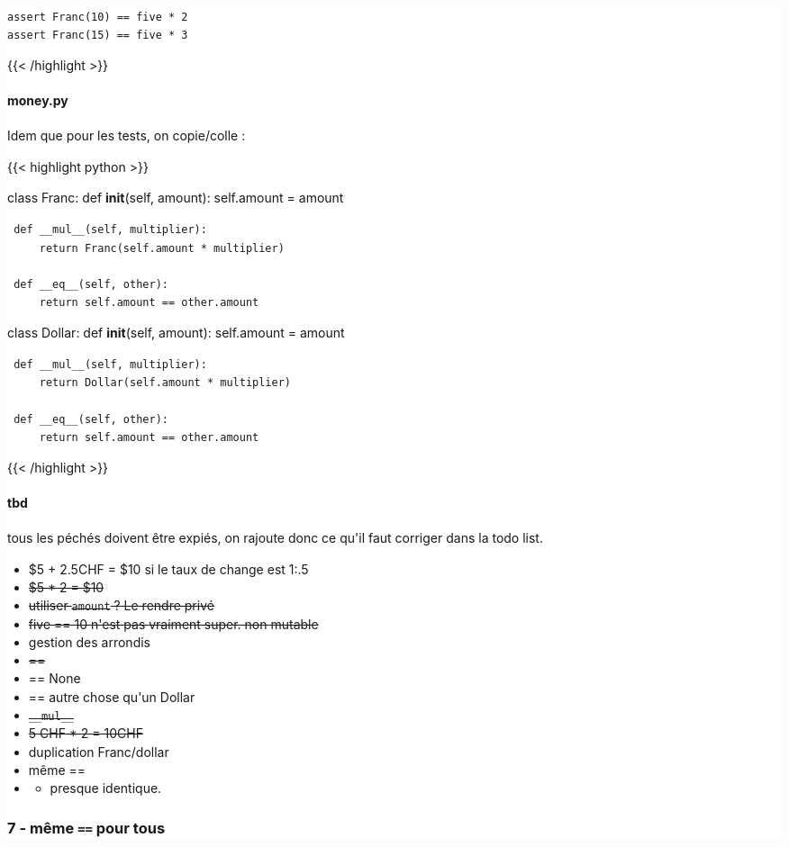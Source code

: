     assert Franc(10) == five * 2
    assert Franc(15) == five * 3
    
 {{< /highlight >}}



#### money.py

Idem que pour les tests, on copie/colle : 

 {{< highlight python >}}
 
 class Franc:
     def __init__(self, amount):
         self.amount = amount

     def __mul__(self, multiplier):
         return Franc(self.amount * multiplier)
        
     def __eq__(self, other):
         return self.amount == other.amount
 
 
 class Dollar:
     def __init__(self, amount):
         self.amount = amount

     def __mul__(self, multiplier):
         return Dollar(self.amount * multiplier)
        
     def __eq__(self, other):
         return self.amount == other.amount
 {{< /highlight >}}



#### tbd

tous les péchés doivent être expiés, on rajoute donc ce qu'il faut corriger dans la todo list.


* $5 + 2.5CHF = $10 si le taux de change est 1:.5
* ~~$5 * 2 = $10~~
* ~~utiliser `amount` ? Le rendre privé~~
* ~~five == 10 n'est pas vraiment super. non mutable~~
* gestion des arrondis 
* ~~==~~
* == None
* == autre chose qu'un Dollar
* ~~`__mul__`~~
* ~~5 CHF * 2 = 10CHF~~
* duplication Franc/dollar
* même == 
* * presque identique.


### 7 - même `==`  pour tous
